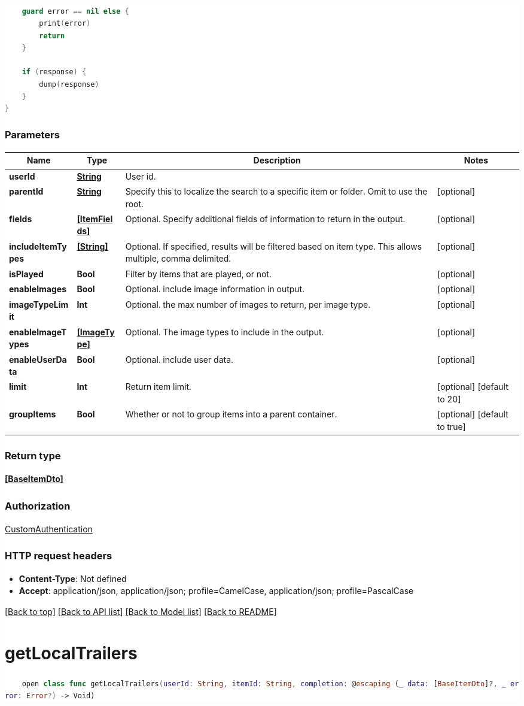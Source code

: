 ```swift
    guard error == nil else {
        print(error)
        return
    }

    if (response) {
        dump(response)
    }
}
```

### Parameters

Name | Type | Description  | Notes
------------- | ------------- | ------------- | -------------
 **userId** | [**String**](.md) | User id. | 
 **parentId** | [**String**](.md) | Specify this to localize the search to a specific item or folder. Omit to use the root. | [optional] 
 **fields** | [**[ItemFields]**](ItemFields.md) | Optional. Specify additional fields of information to return in the output. | [optional] 
 **includeItemTypes** | [**[String]**](String.md) | Optional. If specified, results will be filtered based on item type. This allows multiple, comma delimited. | [optional] 
 **isPlayed** | **Bool** | Filter by items that are played, or not. | [optional] 
 **enableImages** | **Bool** | Optional. include image information in output. | [optional] 
 **imageTypeLimit** | **Int** | Optional. the max number of images to return, per image type. | [optional] 
 **enableImageTypes** | [**[ImageType]**](ImageType.md) | Optional. The image types to include in the output. | [optional] 
 **enableUserData** | **Bool** | Optional. include user data. | [optional] 
 **limit** | **Int** | Return item limit. | [optional] [default to 20]
 **groupItems** | **Bool** | Whether or not to group items into a parent container. | [optional] [default to true]

### Return type

[**[BaseItemDto]**](BaseItemDto.md)

### Authorization

[CustomAuthentication](../README.md#CustomAuthentication)

### HTTP request headers

 - **Content-Type**: Not defined
 - **Accept**: application/json, application/json; profile=CamelCase, application/json; profile=PascalCase

[[Back to top]](#) [[Back to API list]](../README.md#documentation-for-api-endpoints) [[Back to Model list]](../README.md#documentation-for-models) [[Back to README]](../README.md)

# **getLocalTrailers**
```swift
    open class func getLocalTrailers(userId: String, itemId: String, completion: @escaping (_ data: [BaseItemDto]?, _ error: Error?) -> Void)
```
